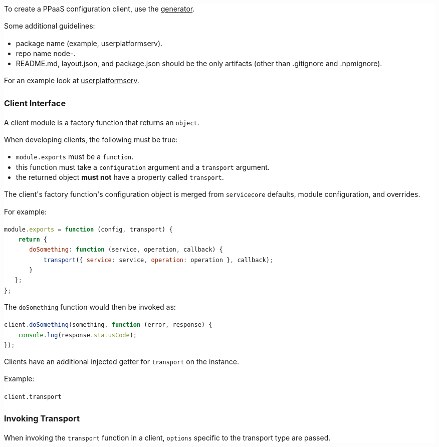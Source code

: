 To create a PPaaS configuration client, use the [generator](https://github.paypal.com/NodeInfra/generator-ppaas-servicecore).

Some additional guidelines:

* package name <servicename> (example, userplatformserv).
* repo name node-<servicename>.
* README.md, layout.json, and package.json should be the only artifacts (other than .gitignore and .npmignore).

For an example look at [userplatformserv](https://github.paypal.com/NodeServices/node-userplatformserv).

### Client Interface

A client module is a factory function that returns an `object`.

When developing clients, the following must be true:

* `module.exports` must be a `function`.
* this function must take a `configuration` argument and a `transport` argument.
* the returned object **must not** have a property called `transport`.

The client's factory function's configuration object is merged from `servicecore` defaults, module configuration, and overrides.

For example:

```javascript
module.exports = function (config, transport) {
    return {
       doSomething: function (service, operation, callback) {
           transport({ service: service, operation: operation }, callback);
       }
   };
};
```

The `doSomething` function would then be invoked as:

```javascript
client.doSomething(something, function (error, response) {
    console.log(response.statusCode);
});
```

Clients have an additional injected getter for `transport` on the instance.

Example:

```
client.transport
```

### Invoking Transport

When invoking the `transport` function in a client, `options` specific to the transport type are passed.
